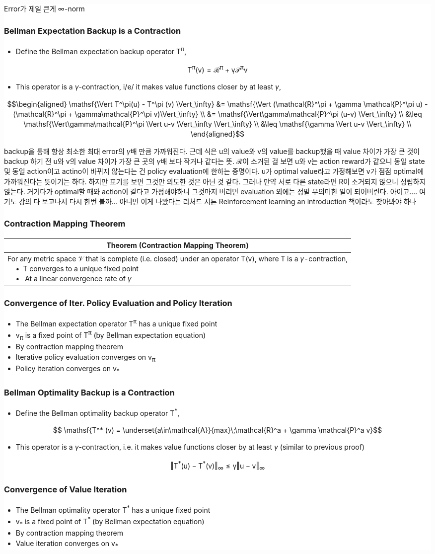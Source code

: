 Error가 제일 큰게 $\infty$-norm

### Bellman Expectation Backup is a Contraction

- Define the Bellman expectation backup operator $\mathsf{T^\pi}$,

$$ \mathsf{T^\pi(v) = \mathcal{R}^\pi + \gamma \mathcal{P}^\pi v} $$

- This operator is a $\gamma$-contraction, i/e/ it makes value functions closer by at least $\gamma$,

$$\begin{aligned}
\mathsf{\Vert T^\pi(u) - T^\pi (v) \Vert_\infty} &= \mathsf{\Vert (\mathcal{R}^\pi + \gamma \mathcal{P}^\pi u) - (\mathcal{R}^\pi + \gamma\mathcal{P}^\pi v)\Vert_\infty} \\
&= \mathsf{\Vert\gamma\mathcal{P}^\pi (u-v) \Vert_\infty} \\
&\leq \mathsf{\Vert\gamma\mathcal{P}^\pi \Vert u-v \Vert_\infty \Vert_\infty} \\
&\leq \mathsf{\gamma \Vert u-v \Vert_\infty} \\
\end{aligned}$$

backup을 통해 항상 최소한 최대 error의 $\gamma$배 만큼 가까워진다. 근데 식은 u의 value와 v의 value를 backup했을 때 value 차이가 가장 큰 것이 backup 하기 전 u와 v의 value 차이가 가장 큰 곳의 $\gamma$배 보다 작거나 같다는 뜻. $\mathcal{R}$이 소거된 걸 보면 u와 v는 action reward가 같으니 동일 state 및 동일 action이고 actino이 바뀌지 않는다는 건 policy evaluation에 한하는 증명이다. u가 optimal value라고 가정해보면 v가 점점 optimal에 가까워진다는 뜻이기는 하다. 하지만 표기를 보면 그것만 의도한 것은 아닌 것 같다. 그러나 만약 서로 다른 state라면 R이 소거되지 않으니 성립하지 않는다. 거기다가 optimal할 때와 action이 같다고 가정해야하니 그것마저 버리면 evaluation 외에는 정말 무의미한 일이 되어버린다. 아이고.... 여기도 강의 다 보고나서 다시 한번 볼까... 아니면 이게 나왔다는 리처드 서튼 Reinforcement learning an introduction 책이라도 찾아봐야 하나

### Contraction Mapping Theorem

|Theorem (Contraction Mapping Theorem)|
|---|
|For any metric space $\mathcal{V}$ that is complete (i.e. closed) under an operator $\mathsf{T(v)}$, where T is a $\gamma$-contraction,<br>$\quad\bullet\;\;\mathsf{T}$ converges to a unique fixed point<br>$\quad\bullet\;\;$ At a linear convergence rate of $\gamma$|

### Convergence of Iter. Policy Evaluation and Policy Iteration

- The Bellman expectation operator $\mathsf{T^\pi}$ has a unique fixed point
- $\mathsf{v_\pi}$ is a fixed point of $\mathsf{T^\pi}$ (by Bellman expectation equation)
- By contraction mapping theorem
- Iterative policy evaluation converges on $\mathsf{v_\pi}$
- Policy iteration converges on $\mathsf{v_*}$

### Bellman Optimality Backup is a Contraction

- Define the Bellman optimality backup operator $\mathsf{T^*}$,

$$ \mathsf{T^* (v) = \underset{a\in\mathcal{A}}{max}\;\mathcal{R}^a + \gamma \mathcal{P}^a v}$$

- This operator is a $\gamma$-contraction, i.e. it makes value functions closer by at least $\gamma$ (similar to previous proof)

$$\mathsf{\Vert T^*(u)-T^* (v) \Vert_\infty \leq \gamma \Vert u-v \Vert_\infty }$$

### Convergence of Value Iteration

- The Bellman optimality operator $\mathsf{T^*}$ has a unique fixed point
- $\mathsf{v_*}$ is a fixed point of $\mathsf{T^*}$ (by Bellman expectation equation)
- By contraction mapping theorem
- Value iteration converges on $\mathsf{v_*}$
